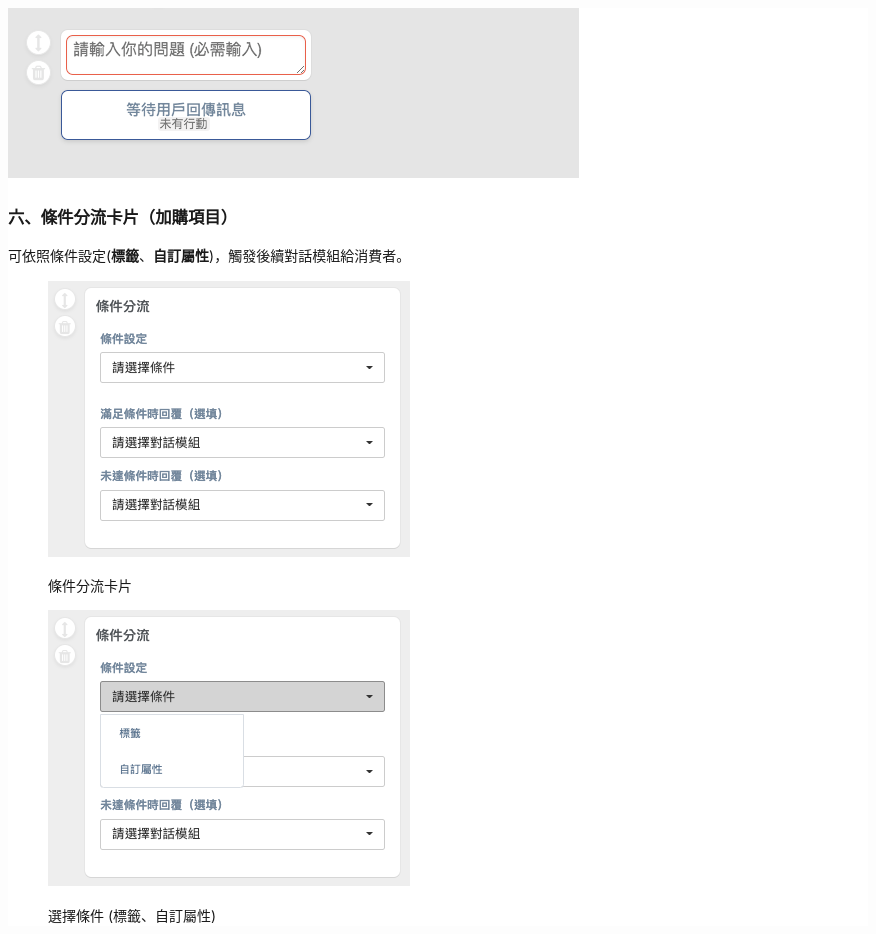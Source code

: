 ![](<../../../../.gitbook/assets/10 (3).png>)

### 六、條件分流卡片（加購項目）

可依照條件設定(**標籤**、**自訂屬性**)，觸發後續對話模組給消費者。

<div>

<figure><img src="../../../../.gitbook/assets/條件分流卡片.png" alt=""><figcaption><p>條件分流卡片</p></figcaption></figure>

 

<figure><img src="../../../../.gitbook/assets/條件分流卡片-條件選擇.png" alt=""><figcaption><p>選擇條件 (標籤、自訂屬性)</p></figcaption></figure>

</div>
